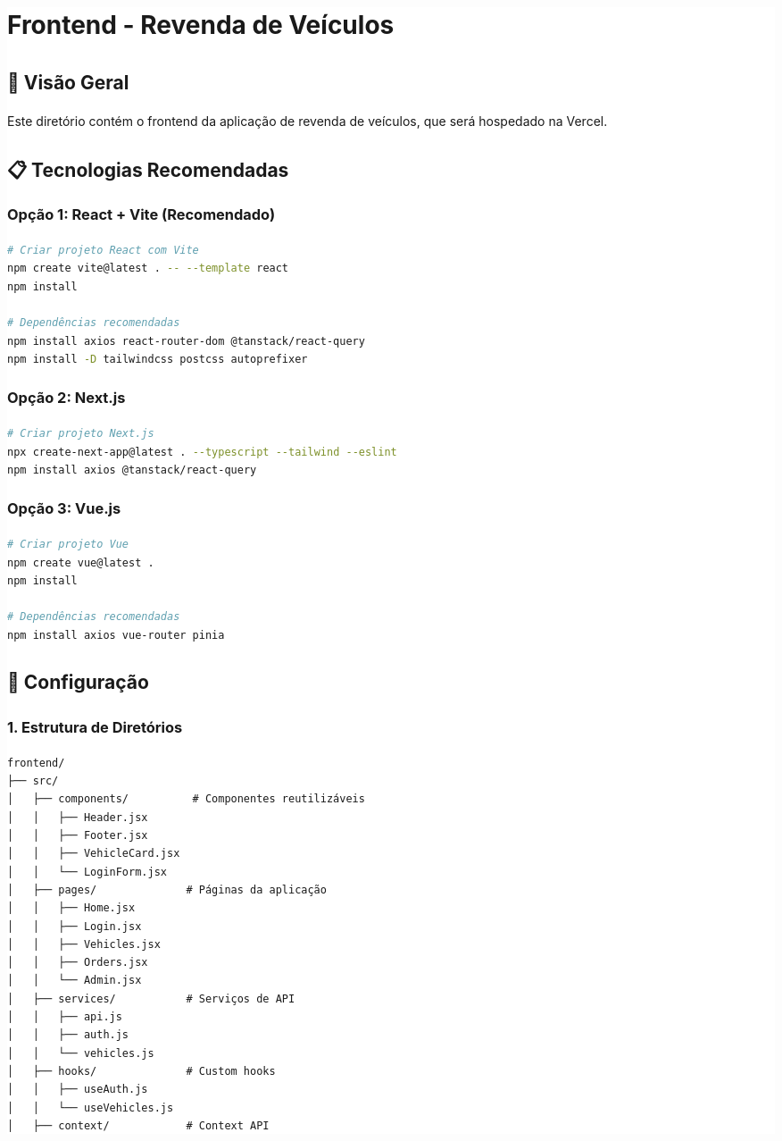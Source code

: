 # Frontend - Revenda de Veículos

## 🚀 Visão Geral

Este diretório contém o frontend da aplicação de revenda de veículos, que será hospedado na Vercel.

## 📋 Tecnologias Recomendadas

### Opção 1: React + Vite (Recomendado)
```bash
# Criar projeto React com Vite
npm create vite@latest . -- --template react
npm install

# Dependências recomendadas
npm install axios react-router-dom @tanstack/react-query
npm install -D tailwindcss postcss autoprefixer
```

### Opção 2: Next.js
```bash
# Criar projeto Next.js
npx create-next-app@latest . --typescript --tailwind --eslint
npm install axios @tanstack/react-query
```

### Opção 3: Vue.js
```bash
# Criar projeto Vue
npm create vue@latest .
npm install

# Dependências recomendadas
npm install axios vue-router pinia
```

## 🔧 Configuração

### 1. Estrutura de Diretórios
```
frontend/
├── src/
│   ├── components/          # Componentes reutilizáveis
│   │   ├── Header.jsx
│   │   ├── Footer.jsx
│   │   ├── VehicleCard.jsx
│   │   └── LoginForm.jsx
│   ├── pages/              # Páginas da aplicação
│   │   ├── Home.jsx
│   │   ├── Login.jsx
│   │   ├── Vehicles.jsx
│   │   ├── Orders.jsx
│   │   └── Admin.jsx
│   ├── services/           # Serviços de API
│   │   ├── api.js
│   │   ├── auth.js
│   │   └── vehicles.js
│   ├── hooks/              # Custom hooks
│   │   ├── useAuth.js
│   │   └── useVehicles.js
│   ├── context/            # Context API
```